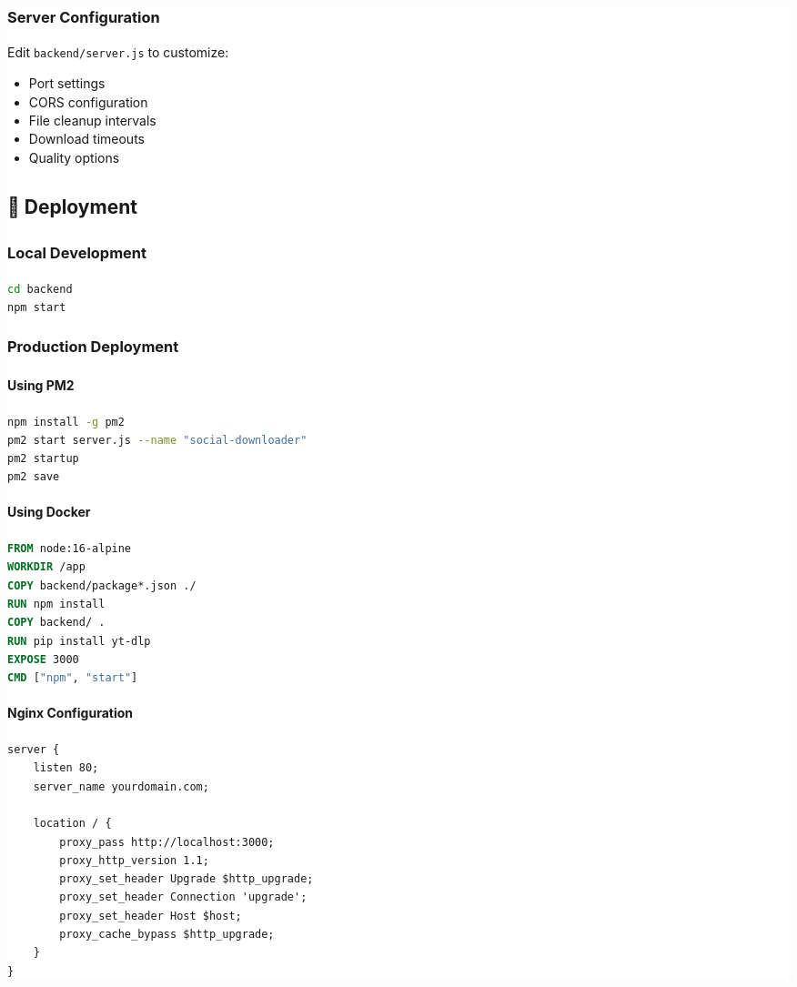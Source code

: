 ### Server Configuration

Edit `backend/server.js` to customize:

- Port settings
- CORS configuration
- File cleanup intervals
- Download timeouts
- Quality options

## 🚀 Deployment

### Local Development
```bash
cd backend
npm start
```

### Production Deployment

#### Using PM2
```bash
npm install -g pm2
pm2 start server.js --name "social-downloader"
pm2 startup
pm2 save
```

#### Using Docker
```dockerfile
FROM node:16-alpine
WORKDIR /app
COPY backend/package*.json ./
RUN npm install
COPY backend/ .
RUN pip install yt-dlp
EXPOSE 3000
CMD ["npm", "start"]
```

#### Nginx Configuration
```nginx
server {
    listen 80;
    server_name yourdomain.com;
    
    location / {
        proxy_pass http://localhost:3000;
        proxy_http_version 1.1;
        proxy_set_header Upgrade $http_upgrade;
        proxy_set_header Connection 'upgrade';
        proxy_set_header Host $host;
        proxy_cache_bypass $http_upgrade;
    }
}
```
